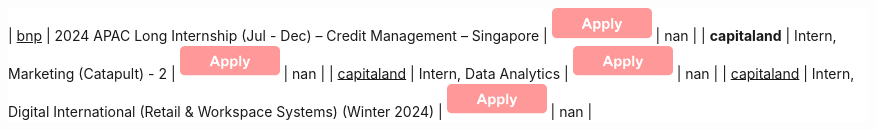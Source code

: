 | [bnp](https://group.bnpparibas)                                                               | 2024 APAC Long Internship (Jul - Dec) – Credit Management – Singapore                                                                                            | <a href="https://group.bnpparibas/en/careers/job-offer/2024-apac-long-internship-jul-dec-credit-management-singapore"><img src="/apply-btn.png" width="100" alt="Apply"></a>                                                                                                                                                                                          | nan                                                                                                                                                                                                                                                          |
| **[<a name='capitaland'></a>capitaland](https://capitaland.wd3.myworkdayjobs.com)**           | Intern, Marketing (Catapult) - 2                                                                                                                                 | <a href="https://capitaland.wd3.myworkdayjobs.com/en-US/CapitaLandGroup/job/Singapore-West-Singapore/Intern--Marketing--Catapult----2_JR001700-1?workerSubType=8720970c72b11014493f45aa72590002&locationCountry=80938777cac5440fab50d729f9634969"><img src="/apply-btn.png" width="100" alt="Apply"></a>                                                              | nan                                                                                                                                                                                                                                                          |
| [capitaland](https://capitaland.wd3.myworkdayjobs.com)                                        | Intern, Data Analytics                                                                                                                                           | <a href="https://capitaland.wd3.myworkdayjobs.com/en-US/CapitaLandGroup/job/Singapore-Central-Singapore/Intern--Data-Analytics_JR002157-1?workerSubType=8720970c72b11014493f45aa72590002&locationCountry=80938777cac5440fab50d729f9634969"><img src="/apply-btn.png" width="100" alt="Apply"></a>                                                                     | nan                                                                                                                                                                                                                                                          |
| [capitaland](https://capitaland.wd3.myworkdayjobs.com)                                        | Intern, Digital International (Retail & Workspace Systems) (Winter 2024)                                                                                         | <a href="https://capitaland.wd3.myworkdayjobs.com/en-US/CapitaLandGroup/job/Singapore-North-Singapore/Intern--Digital-International--Retail---Workspace-Systems---Winter-2024-_JR002110-1?workerSubType=8720970c72b11014493f45aa72590002&locationCountry=80938777cac5440fab50d729f9634969"><img src="/apply-btn.png" width="100" alt="Apply"></a>                     | nan                                                                                                                                                                                                                                                          |